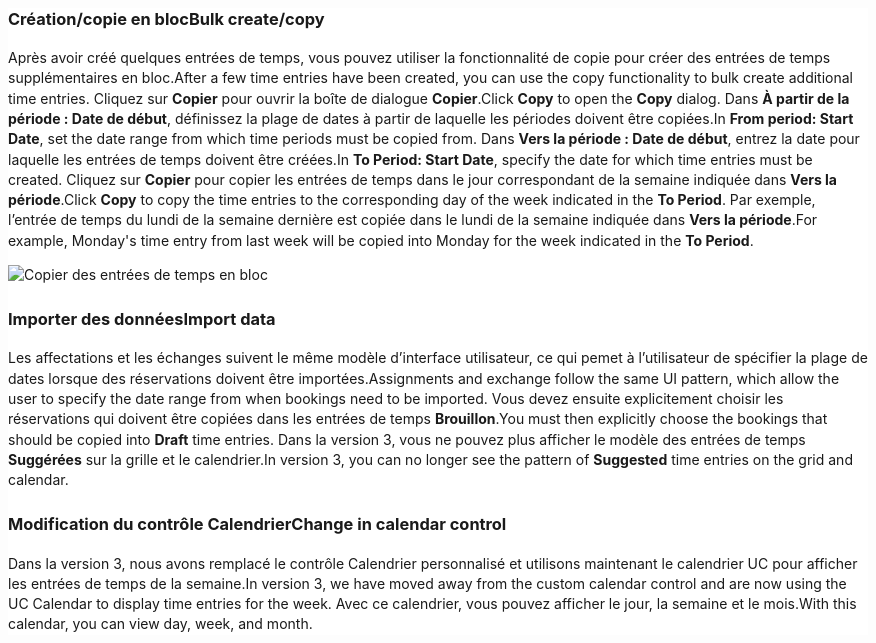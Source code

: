 ### <a name="bulk-createcopy"></a><span data-ttu-id="e1b47-251">Création/copie en bloc</span><span class="sxs-lookup"><span data-stu-id="e1b47-251">Bulk create/copy</span></span> 
<span data-ttu-id="e1b47-252">Après avoir créé quelques entrées de temps, vous pouvez utiliser la fonctionnalité de copie pour créer des entrées de temps supplémentaires en bloc.</span><span class="sxs-lookup"><span data-stu-id="e1b47-252">After a few time entries have been created, you can use the copy functionality to bulk create additional time entries.</span></span> <span data-ttu-id="e1b47-253">Cliquez sur **Copier** pour ouvrir la boîte de dialogue **Copier**.</span><span class="sxs-lookup"><span data-stu-id="e1b47-253">Click **Copy** to open the **Copy** dialog.</span></span> <span data-ttu-id="e1b47-254">Dans **À partir de la période : Date de début**, définissez la plage de dates à partir de laquelle les périodes doivent être copiées.</span><span class="sxs-lookup"><span data-stu-id="e1b47-254">In **From period: Start Date**, set the date range from which time periods must be copied from.</span></span> <span data-ttu-id="e1b47-255">Dans **Vers la période : Date de début**, entrez la date pour laquelle les entrées de temps doivent être créées.</span><span class="sxs-lookup"><span data-stu-id="e1b47-255">In **To Period: Start Date**, specify the date for which time entries must be created.</span></span> <span data-ttu-id="e1b47-256">Cliquez sur **Copier** pour copier les entrées de temps dans le jour correspondant de la semaine indiquée dans **Vers la période**.</span><span class="sxs-lookup"><span data-stu-id="e1b47-256">Click **Copy** to copy the time entries to the corresponding day of the week indicated in the **To Period**.</span></span> <span data-ttu-id="e1b47-257">Par exemple, l’entrée de temps du lundi de la semaine dernière est copiée dans le lundi de la semaine indiquée dans **Vers la période**.</span><span class="sxs-lookup"><span data-stu-id="e1b47-257">For example, Monday's time entry from last week will be copied into Monday for the week indicated in the **To Period**.</span></span> 

![Copier des entrées de temps en bloc](media/bulk-copy-time-entry-09.png)
 
### <a name="import-data"></a><span data-ttu-id="e1b47-259">Importer des données</span><span class="sxs-lookup"><span data-stu-id="e1b47-259">Import data</span></span> 
<span data-ttu-id="e1b47-260">Les affectations et les échanges suivent le même modèle d’interface utilisateur, ce qui pemet à l’utilisateur de spécifier la plage de dates lorsque des réservations doivent être importées.</span><span class="sxs-lookup"><span data-stu-id="e1b47-260">Assignments and exchange follow the same UI pattern, which allow the user to specify the date range from when bookings need to be imported.</span></span> <span data-ttu-id="e1b47-261">Vous devez ensuite explicitement choisir les réservations qui doivent être copiées dans les entrées de temps **Brouillon**.</span><span class="sxs-lookup"><span data-stu-id="e1b47-261">You must then explicitly choose the bookings that should be copied into **Draft** time entries.</span></span> <span data-ttu-id="e1b47-262">Dans la version 3, vous ne pouvez plus afficher le modèle des entrées de temps **Suggérées** sur la grille et le calendrier.</span><span class="sxs-lookup"><span data-stu-id="e1b47-262">In version 3, you can no longer see the pattern of **Suggested** time entries on the grid and calendar.</span></span>  

### <a name="change-in-calendar-control"></a><span data-ttu-id="e1b47-263">Modification du contrôle Calendrier</span><span class="sxs-lookup"><span data-stu-id="e1b47-263">Change in calendar control</span></span>
<span data-ttu-id="e1b47-264">Dans la version 3, nous avons remplacé le contrôle Calendrier personnalisé et utilisons maintenant le calendrier UC pour afficher les entrées de temps de la semaine.</span><span class="sxs-lookup"><span data-stu-id="e1b47-264">In version 3, we have moved away from the custom calendar control and are now using the UC Calendar to display time entries for the week.</span></span> <span data-ttu-id="e1b47-265">Avec ce calendrier, vous pouvez afficher le jour, la semaine et le mois.</span><span class="sxs-lookup"><span data-stu-id="e1b47-265">With this calendar, you can view day, week, and month.</span></span> 
